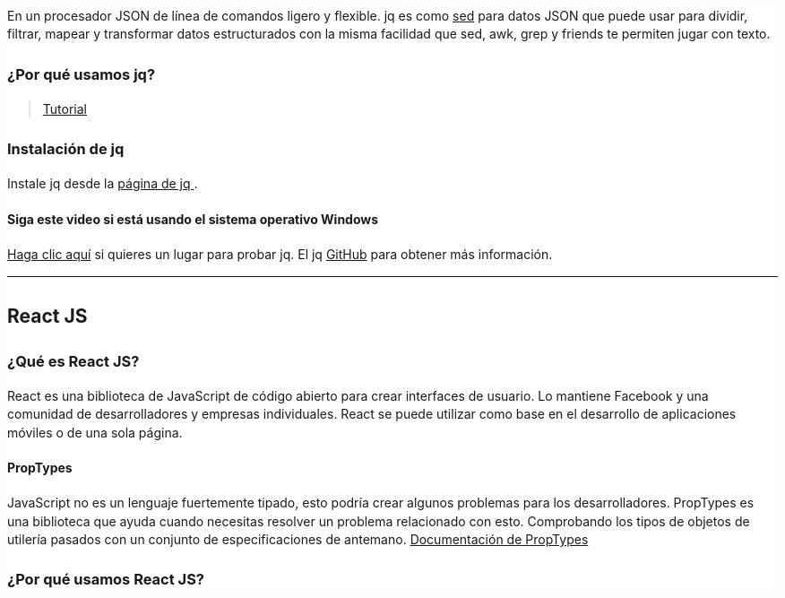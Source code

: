 En un procesador JSON de línea de comandos ligero y flexible. jq es como [sed](https://www.geeksforgeeks.org/sed-command-in-linux-unix-with-examples/) para datos JSON que puede usar para dividir, filtrar, mapear y transformar datos estructurados con la misma facilidad que sed, awk, grep y friends te permiten jugar con texto.

### ¿Por qué usamos jq?

<figure
class="video_container">
    <iframe width="100%"
    height="315" src="https://www.youtube.com/embed/EvpwhGeiH0U" frameborder="0" allowfullscreen="true" loading="lazy">
    </iframe>
</figure>

>[Tutorial](https://stedolan.github.io/jq/tutorial/)

### Instalación de jq 

Instale jq desde la [página de jq ](https://stedolan.github.io/jq/).

#### **Siga este video si está usando el sistema operativo Windows**

<figure
class="video_container">
    <iframe width="100%"
    height="315" src="https://www.youtube.com/embed/rrjIVepRqPI" frameborder="0" allowfullscreen="true" loading="lazy">
    </iframe>
</figure>

[Haga clic aquí](https://jqplay.org/) si quieres un lugar para probar jq. El jq [GitHub](https://github.com/stedolan/jq) para obtener más información.

* * *

## React JS

### ¿Qué es React JS?

React es una biblioteca de JavaScript de código abierto para crear interfaces de usuario. Lo mantiene Facebook y una comunidad de desarrolladores y empresas individuales. React se puede utilizar como base en el desarrollo de aplicaciones móviles o de una sola página.

#### **PropTypes**

JavaScript no es un lenguaje fuertemente tipado, esto podría crear algunos problemas para los desarrolladores. PropTypes es una biblioteca que ayuda cuando necesitas resolver un problema relacionado con esto. Comprobando los tipos de objetos de utilería pasados ​​con un conjunto de especificaciones de antemano. [Documentación de PropTypes](https://es.reactjs.org/docs/typechecking-with-proptypes.html)

### ¿Por qué usamos React JS?
